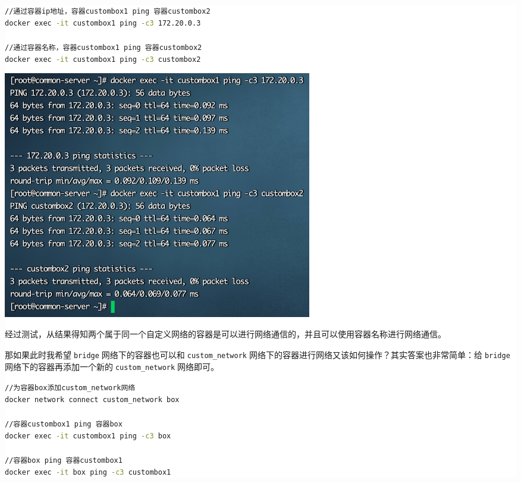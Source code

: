 ```bash
//通过容器ip地址，容器custombox1 ping 容器custombox2
docker exec -it custombox1 ping -c3 172.20.0.3

//通过容器名称，容器custombox1 ping 容器custombox2
docker exec -it custombox1 ping -c3 custombox2
```

<img src="images/2-容器间通信5.png" alt="image-20231117170021619" style="zoom:50%;" />

经过测试，从结果得知两个属于同一个自定义网络的容器是可以进行网络通信的，并且可以使用容器名称进行网络通信。

那如果此时我希望 `bridge` 网络下的容器也可以和 `custom_network` 网络下的容器进行网络又该如何操作？其实答案也非常简单：给 `bridge` 网络下的容器再添加一个新的 `custom_network` 网络即可。

```bash
//为容器box添加custom_network网络
docker network connect custom_network box

//容器custombox1 ping 容器box
docker exec -it custombox1 ping -c3 box

//容器box ping 容器custombox1
docker exec -it box ping -c3 custombox1
```
